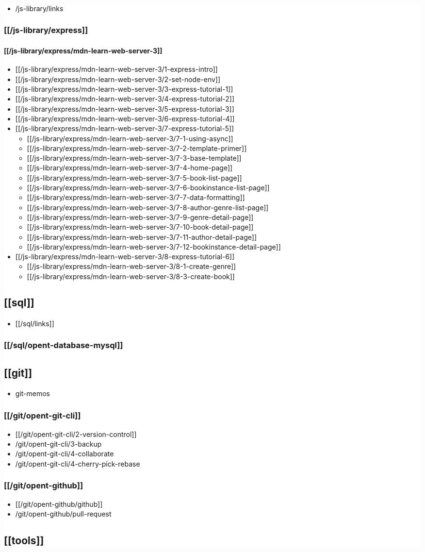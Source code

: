 * /js-library/links

### [[/js-library/express]]

#### [[/js-library/express/mdn-learn-web-server-3]]

* [[/js-library/express/mdn-learn-web-server-3/1-express-intro]]
* [[/js-library/express/mdn-learn-web-server-3/2-set-node-env]]
* [[/js-library/express/mdn-learn-web-server-3/3-express-tutorial-1]]
* [[/js-library/express/mdn-learn-web-server-3/4-express-tutorial-2]]
* [[/js-library/express/mdn-learn-web-server-3/5-express-tutorial-3]]
* [[/js-library/express/mdn-learn-web-server-3/6-express-tutorial-4]]
* [[/js-library/express/mdn-learn-web-server-3/7-express-tutorial-5]]
    * [[/js-library/express/mdn-learn-web-server-3/7-1-using-async]]
    * [[/js-library/express/mdn-learn-web-server-3/7-2-template-primer]]
    * [[/js-library/express/mdn-learn-web-server-3/7-3-base-template]]
    * [[/js-library/express/mdn-learn-web-server-3/7-4-home-page]]
    * [[/js-library/express/mdn-learn-web-server-3/7-5-book-list-page]]
    * [[/js-library/express/mdn-learn-web-server-3/7-6-bookinstance-list-page]]
    * [[/js-library/express/mdn-learn-web-server-3/7-7-data-formatting]]
    * [[/js-library/express/mdn-learn-web-server-3/7-8-author-genre-list-page]]
    * [[/js-library/express/mdn-learn-web-server-3/7-9-genre-detail-page]]
    * [[/js-library/express/mdn-learn-web-server-3/7-10-book-detail-page]]
    * [[/js-library/express/mdn-learn-web-server-3/7-11-author-detail-page]]
    * [[/js-library/express/mdn-learn-web-server-3/7-12-bookinstance-detail-page]]
* [[/js-library/express/mdn-learn-web-server-3/8-express-tutorial-6]]
    * [[/js-library/express/mdn-learn-web-server-3/8-1-create-genre]]
    * [[/js-library/express/mdn-learn-web-server-3/8-3-create-book]]

## [[sql]]

* [[/sql/links]]

### [[/sql/opent-database-mysql]]

## [[git]]

* git-memos

### [[/git/opent-git-cli]]

* [[/git/opent-git-cli/2-version-control]]
* /git/opent-git-cli/3-backup
* /git/opent-git-cli/4-collaborate
* /git/opent-git-cli/4-cherry-pick-rebase

### [[/git/opent-github]]

* [[/git/opent-github/github]]
* /git/opent-github/pull-request

## [[tools]]
